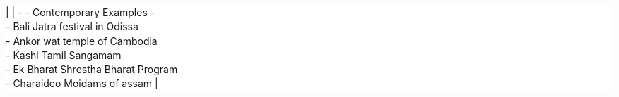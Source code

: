 |                             | - - Contemporary Examples -<br>        - Bali Jatra festival in Odissa<br>        - Ankor wat temple of Cambodia<br>        - Kashi Tamil Sangamam<br>        - Ek Bharat Shrestha Bharat Program<br>        - Charaideo Moidams of assam
|